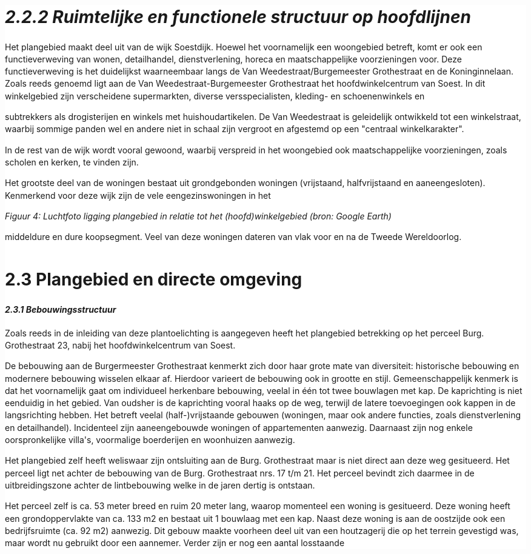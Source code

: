 # *2.2.2 Ruimtelijke en functionele structuur op hoofdlijnen*

Het plangebied maakt deel uit van de wijk Soestdijk. Hoewel het voornamelijk een woongebied betreft, komt er ook een functieverweving van wonen, detailhandel, dienstverlening, horeca en maatschappelijke voorzieningen voor. Deze functieverweving is het duidelijkst waarneembaar langs de Van Weedestraat/Burgemeester Grothestraat en de Koninginnelaan. Zoals reeds genoemd ligt aan de Van Weedestraat-Burgemeester Grothestraat het hoofdwinkelcentrum van Soest. In dit winkelgebied zijn verscheidene supermarkten, diverse versspecialisten, kleding- en schoenenwinkels en

subtrekkers als drogisterijen en winkels met huishoudartikelen. De Van Weedestraat is geleidelijk ontwikkeld tot een winkelstraat, waarbij sommige panden wel en andere niet in schaal zijn vergroot en afgestemd op een "centraal winkelkarakter".

In de rest van de wijk wordt vooral gewoond, waarbij verspreid in het woongebied ook maatschappelijke voorzieningen, zoals scholen en kerken, te vinden zijn.

Het grootste deel van de woningen bestaat uit grondgebonden woningen (vrijstaand, halfvrijstaand en aaneengesloten). Kenmerkend voor deze wijk zijn de vele eengezinswoningen in het

*Figuur 4: Luchtfoto ligging plangebied in relatie tot het (hoofd)winkelgebied (bron: Google Earth)* 

middeldure en dure koopsegment. Veel van deze woningen dateren van vlak voor en na de Tweede Wereldoorlog.

# **2.3 Plangebied en directe omgeving**

#### *2.3.1 Bebouwingsstructuur*

Zoals reeds in de inleiding van deze plantoelichting is aangegeven heeft het plangebied betrekking op het perceel Burg. Grothestraat 23, nabij het hoofdwinkelcentrum van Soest.

De bebouwing aan de Burgermeester Grothestraat kenmerkt zich door haar grote mate van diversiteit: historische bebouwing en modernere bebouwing wisselen elkaar af. Hierdoor varieert de bebouwing ook in grootte en stijl. Gemeenschappelijk kenmerk is dat het voornamelijk gaat om individueel herkenbare bebouwing, veelal in één tot twee bouwlagen met kap. De kaprichting is niet eenduidig in het gebied. Van oudsher is de kaprichting vooral haaks op de weg, terwijl de latere toevoegingen ook kappen in de langsrichting hebben. Het betreft veelal (half-)vrijstaande gebouwen (woningen, maar ook andere functies, zoals dienstverlening en detailhandel). Incidenteel zijn aaneengebouwde woningen of appartementen aanwezig. Daarnaast zijn nog enkele oorspronkelijke villa's, voormalige boerderijen en woonhuizen aanwezig.

Het plangebied zelf heeft weliswaar zijn ontsluiting aan de Burg. Grothestraat maar is niet direct aan deze weg gesitueerd. Het perceel ligt net achter de bebouwing van de Burg. Grothestraat nrs. 17 t/m 21. Het perceel bevindt zich daarmee in de uitbreidingszone achter de lintbebouwing welke in de jaren dertig is ontstaan.

Het perceel zelf is ca. 53 meter breed en ruim 20 meter lang, waarop momenteel een woning is gesitueerd. Deze woning heeft een grondoppervlakte van ca. 133 m2 en bestaat uit 1 bouwlaag met een kap. Naast deze woning is aan de oostzijde ook een bedrijfsruimte (ca. 92 m2) aanwezig. Dit gebouw maakte voorheen deel uit van een houtzagerij die op het terrein gevestigd was, maar wordt nu gebruikt door een aannemer. Verder zijn er nog een aantal losstaande
